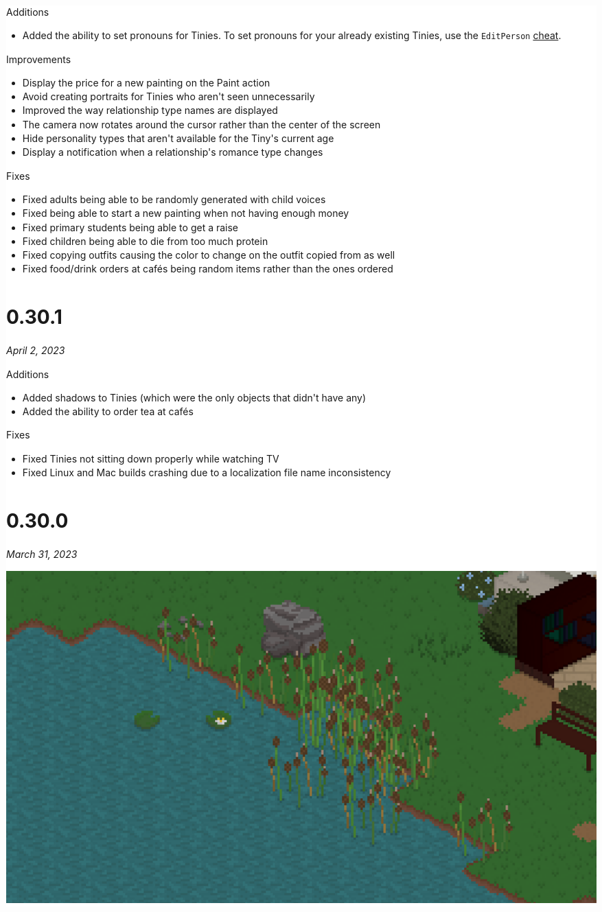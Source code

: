 Additions
- Added the ability to set pronouns for Tinies. To set pronouns for your already existing Tinies, use the `EditPerson` [cheat](https://docs.tinylifegame.com/articles/cheats.html).

Improvements
- Display the price for a new painting on the Paint action
- Avoid creating portraits for Tinies who aren't seen unnecessarily
- Improved the way relationship type names are displayed
- The camera now rotates around the cursor rather than the center of the screen
- Hide personality types that aren't available for the Tiny's current age
- Display a notification when a relationship's romance type changes

Fixes
- Fixed adults being able to be randomly generated with child voices
- Fixed being able to start a new painting when not having enough money
- Fixed primary students being able to get a raise
- Fixed children being able to die from too much protein
- Fixed copying outfits causing the color to change on the outfit copied from as well
- Fixed food/drink orders at cafés being random items rather than the ones ordered

# 0.30.1
*April 2, 2023*

Additions
- Added shadows to Tinies (which were the only objects that didn't have any)
- Added the ability to order tea at cafés

Fixes
- Fixed Tinies not sitting down properly while watching TV
- Fixed Linux and Mac builds crashing due to a localization file name inconsistency

# 0.30.0
*March 31, 2023*

![](media/changelog/0.30.0.png)
